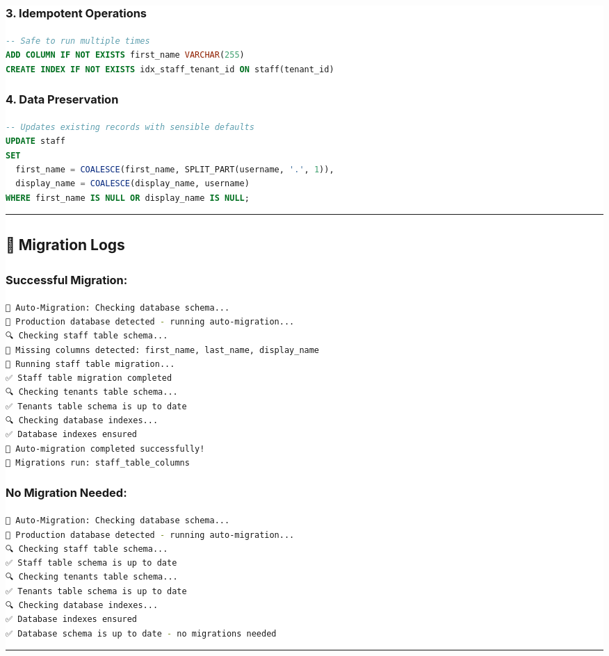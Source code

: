 ### **3. Idempotent Operations**

```sql
-- Safe to run multiple times
ADD COLUMN IF NOT EXISTS first_name VARCHAR(255)
CREATE INDEX IF NOT EXISTS idx_staff_tenant_id ON staff(tenant_id)
```

### **4. Data Preservation**

```sql
-- Updates existing records with sensible defaults
UPDATE staff
SET
  first_name = COALESCE(first_name, SPLIT_PART(username, '.', 1)),
  display_name = COALESCE(display_name, username)
WHERE first_name IS NULL OR display_name IS NULL;
```

---

## 📝 **Migration Logs**

### **Successful Migration:**

```bash
🔄 Auto-Migration: Checking database schema...
📍 Production database detected - running auto-migration...
🔍 Checking staff table schema...
🚨 Missing columns detected: first_name, last_name, display_name
🔧 Running staff table migration...
✅ Staff table migration completed
🔍 Checking tenants table schema...
✅ Tenants table schema is up to date
🔍 Checking database indexes...
✅ Database indexes ensured
🎉 Auto-migration completed successfully!
📝 Migrations run: staff_table_columns
```

### **No Migration Needed:**

```bash
🔄 Auto-Migration: Checking database schema...
📍 Production database detected - running auto-migration...
🔍 Checking staff table schema...
✅ Staff table schema is up to date
🔍 Checking tenants table schema...
✅ Tenants table schema is up to date
🔍 Checking database indexes...
✅ Database indexes ensured
✅ Database schema is up to date - no migrations needed
```

---